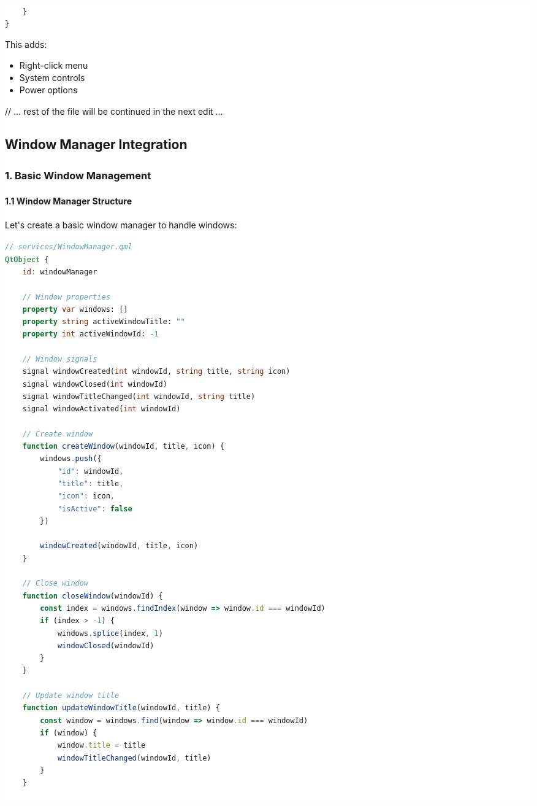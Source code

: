 ```qml
    }
}
```

This adds:
- Right-click menu
- System controls
- Power options

// ... rest of the file will be continued in the next edit ...

## Window Manager Integration

### 1. Basic Window Management

#### 1.1 Window Manager Structure
Let's create a basic window manager to handle windows:

```qml
// services/WindowManager.qml
QtObject {
    id: windowManager
    
    // Window properties
    property var windows: []
    property string activeWindowTitle: ""
    property int activeWindowId: -1
    
    // Window signals
    signal windowCreated(int windowId, string title, string icon)
    signal windowClosed(int windowId)
    signal windowTitleChanged(int windowId, string title)
    signal windowActivated(int windowId)
    
    // Create window
    function createWindow(windowId, title, icon) {
        windows.push({
            "id": windowId,
            "title": title,
            "icon": icon,
            "isActive": false
        })
        
        windowCreated(windowId, title, icon)
    }
    
    // Close window
    function closeWindow(windowId) {
        const index = windows.findIndex(window => window.id === windowId)
        if (index > -1) {
            windows.splice(index, 1)
            windowClosed(windowId)
        }
    }
    
    // Update window title
    function updateWindowTitle(windowId, title) {
        const window = windows.find(window => window.id === windowId)
        if (window) {
            window.title = title
            windowTitleChanged(windowId, title)
        }
    }
    
```